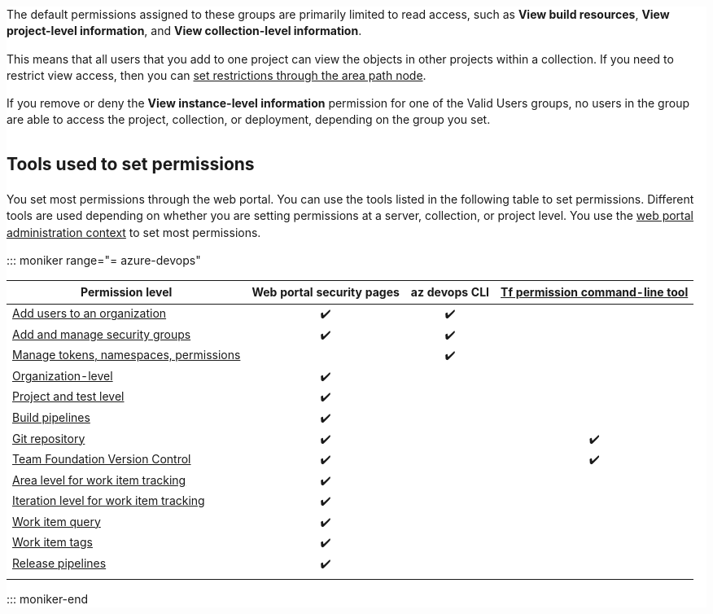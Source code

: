 The default permissions assigned to these groups are primarily limited to
read access, such as **View build resources**, **View project-level
information**, and **View collection-level information**.

This means that all users that you add to one project can view the objects in other projects within a collection.
If you need to restrict view access, then you can [set restrictions through the area path node](../../organizations/security/set-permissions-access-work-tracking.md).

If you remove or deny the **View instance-level information** permission for one of the Valid Users groups,
no users in the group are able to access the project, collection, or deployment, depending on the group you set.

## Tools used to set permissions

You set most permissions through the web portal. You can use the tools listed in the following table to set permissions.
Different tools are used depending on whether you are setting permissions at a server, collection, or project level.
You use the [web portal administration context](../../organizations/security/add-users-team-project.md) to set most permissions.

::: moniker range="= azure-devops"

| Permission level  | Web portal security pages  | az devops CLI  | [Tf permission command-line tool](../../repos/tfvc/permission-command.md) |  
|------------------|:---------------------------:|:--------------:|:---------------------:|  
| [Add users to an organization](../accounts/add-organization-users.md)       |   ✔️  |   ✔️  |   |
| [Add and manage security groups](add-manage-security-groups.md)             |   ✔️  |   ✔️  |   |
| [Manage tokens, namespaces, permissions](manage-tokens-namespaces.md)               |                                      |   ✔️  |                                                                           |
| [Organization-level](permissions.md#collection)                                     |   ✔️  |                                      |                                                                           |
| [Project and test level](permissions.md#project_test)                               |   ✔️  |                                      |                                                                           |
| [Build pipelines](permissions.md#build)     |   ✔️  |            |                     |
| [Git repository](permissions.md#git-repo)                                           |   ✔️  |                                      |   ✔️                                       |
| [Team Foundation Version Control](permissions.md#tfvc)                              |   ✔️  |                                      |   ✔️                                       |
| [Area level for work item tracking](permissions.md#area-permissions)                |   ✔️  |                                      |                                                                           |
| [Iteration level for work item tracking](permissions.md#iteration-path-permissions) |   ✔️  |                                      |                                                                           |
| [Work item query](permissions.md#query)                                             |   ✔️  |                                      |                                                                           |
| [Work item tags](permissions.md#tags)                                               |   ✔️  |   |                                                                           |
| [Release pipelines](permissions.md#release_management)                              |   ✔️  |                                      |                                                                           |
                                                                  |  |

::: moniker-end
